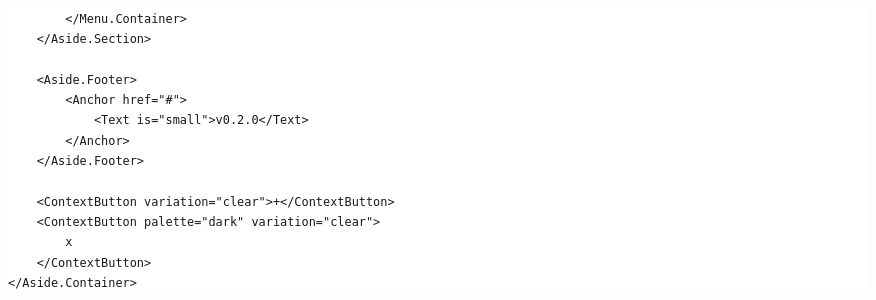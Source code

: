```svelte {title="Aside Placement" mode="repl"}
        </Menu.Container>
    </Aside.Section>

    <Aside.Footer>
        <Anchor href="#">
            <Text is="small">v0.2.0</Text>
        </Anchor>
    </Aside.Footer>

    <ContextButton variation="clear">+</ContextButton>
    <ContextButton palette="dark" variation="clear">
        x
    </ContextButton>
</Aside.Container>
```
